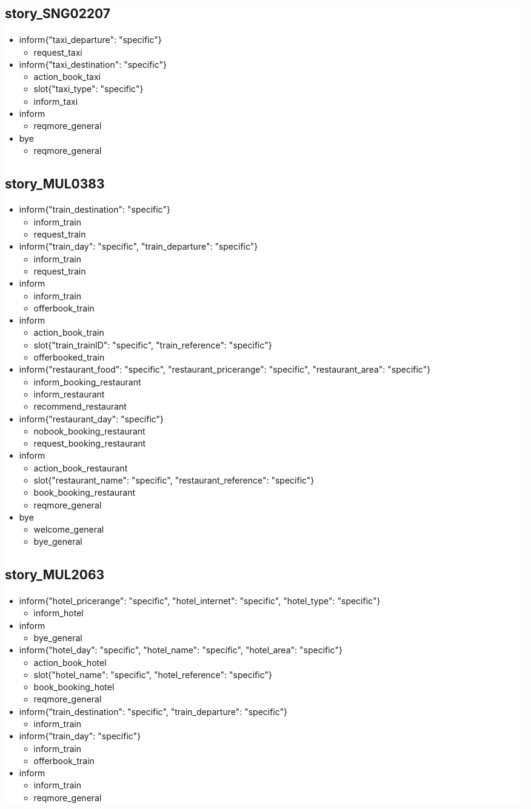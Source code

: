 ## story_SNG02207
* inform{"taxi_departure": "specific"}
   - request_taxi
* inform{"taxi_destination": "specific"}
   - action_book_taxi
   - slot{"taxi_type": "specific"}
   - inform_taxi
* inform
   - reqmore_general
* bye
   - reqmore_general

## story_MUL0383
* inform{"train_destination": "specific"}
   - inform_train
   - request_train
* inform{"train_day": "specific", "train_departure": "specific"}
   - inform_train
   - request_train
* inform
   - inform_train
   - offerbook_train
* inform
   - action_book_train
   - slot{"train_trainID": "specific", "train_reference": "specific"}
   - offerbooked_train
* inform{"restaurant_food": "specific", "restaurant_pricerange": "specific", "restaurant_area": "specific"}
   - inform_booking_restaurant
   - inform_restaurant
   - recommend_restaurant
* inform{"restaurant_day": "specific"}
   - nobook_booking_restaurant
   - request_booking_restaurant
* inform
   - action_book_restaurant
   - slot{"restaurant_name": "specific", "restaurant_reference": "specific"}
   - book_booking_restaurant
   - reqmore_general
* bye
   - welcome_general
   - bye_general

## story_MUL2063
* inform{"hotel_pricerange": "specific", "hotel_internet": "specific", "hotel_type": "specific"}
   - inform_hotel
* inform
   - bye_general
* inform{"hotel_day": "specific", "hotel_name": "specific", "hotel_area": "specific"}
   - action_book_hotel
   - slot{"hotel_name": "specific", "hotel_reference": "specific"}
   - book_booking_hotel
   - reqmore_general
* inform{"train_destination": "specific", "train_departure": "specific"}
   - inform_train
* inform{"train_day": "specific"}
   - inform_train
   - offerbook_train
* inform
   - inform_train
   - reqmore_general